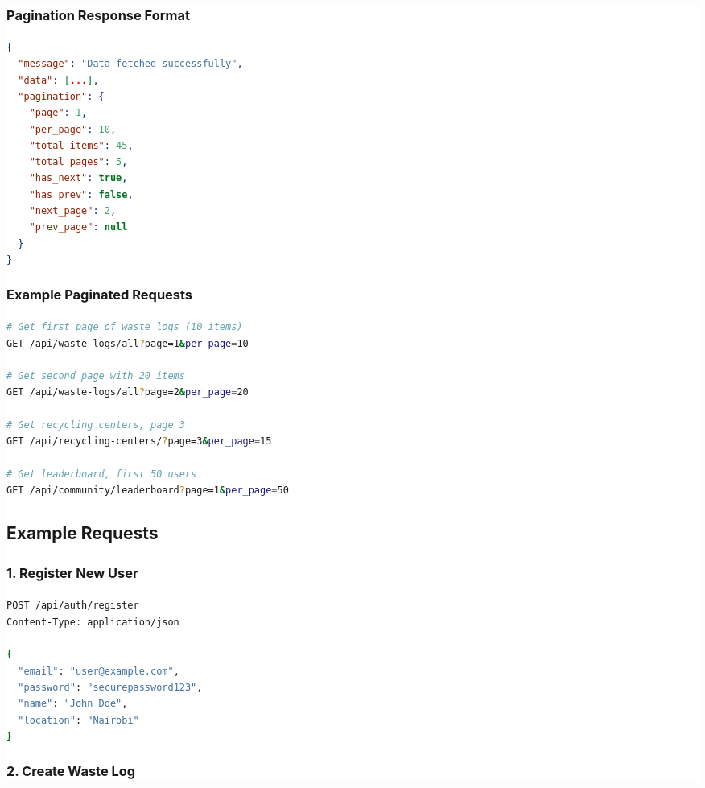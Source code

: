### Pagination Response Format

```json
{
  "message": "Data fetched successfully",
  "data": [...],
  "pagination": {
    "page": 1,
    "per_page": 10,
    "total_items": 45,
    "total_pages": 5,
    "has_next": true,
    "has_prev": false,
    "next_page": 2,
    "prev_page": null
  }
}
```

### Example Paginated Requests

```bash
# Get first page of waste logs (10 items)
GET /api/waste-logs/all?page=1&per_page=10

# Get second page with 20 items
GET /api/waste-logs/all?page=2&per_page=20

# Get recycling centers, page 3
GET /api/recycling-centers/?page=3&per_page=15

# Get leaderboard, first 50 users
GET /api/community/leaderboard?page=1&per_page=50
```

## Example Requests

### 1. Register New User

```bash
POST /api/auth/register
Content-Type: application/json

{
  "email": "user@example.com",
  "password": "securepassword123",
  "name": "John Doe",
  "location": "Nairobi"
}
```

### 2. Create Waste Log

